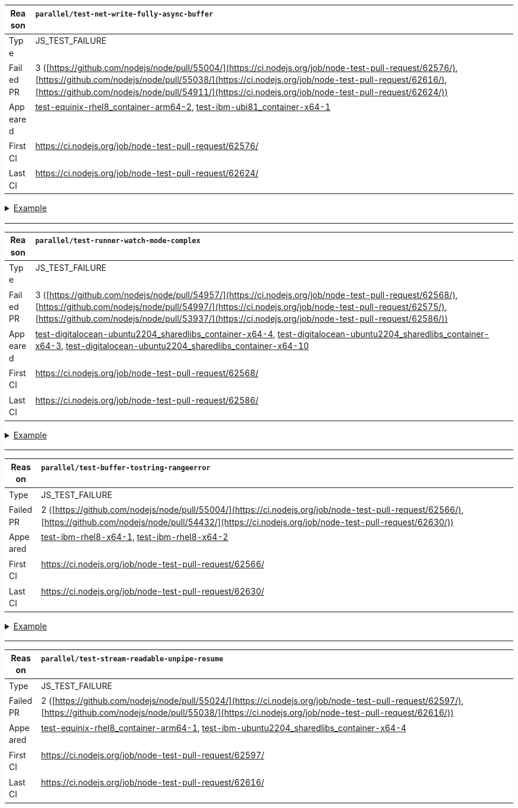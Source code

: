 | Reason | <code>parallel/test-net-write-fully-async-buffer</code> |
| - | :- |
| Type | JS_TEST_FAILURE |
| Failed PR | 3 ([https://github.com/nodejs/node/pull/55004/](https://ci.nodejs.org/job/node-test-pull-request/62576/), [https://github.com/nodejs/node/pull/55038/](https://ci.nodejs.org/job/node-test-pull-request/62616/), [https://github.com/nodejs/node/pull/54911/](https://ci.nodejs.org/job/node-test-pull-request/62624/)) |
| Appeared | [test-equinix-rhel8_container-arm64-2](https://ci.nodejs.org/job/node-test-commit-arm/nodes=rhel8-arm64/54973/console), [test-ibm-ubi81_container-x64-1](https://ci.nodejs.org/job/node-test-commit-linux-containered/nodes=ubi81_sharedlibs_openssl111fips_x64/46526/console) |
| First CI | https://ci.nodejs.org/job/node-test-pull-request/62576/ |
| Last CI | https://ci.nodejs.org/job/node-test-pull-request/62624/ |

<details><summary><a href="https://ci.nodejs.org/job/node-test-commit-arm/nodes=rhel8-arm64/54973/console">Example</a></summary></details>

-------

| Reason | <code>parallel/test-runner-watch-mode-complex</code> |
| - | :- |
| Type | JS_TEST_FAILURE |
| Failed PR | 3 ([https://github.com/nodejs/node/pull/54957/](https://ci.nodejs.org/job/node-test-pull-request/62568/), [https://github.com/nodejs/node/pull/54997/](https://ci.nodejs.org/job/node-test-pull-request/62575/), [https://github.com/nodejs/node/pull/53937/](https://ci.nodejs.org/job/node-test-pull-request/62586/)) |
| Appeared | [test-digitalocean-ubuntu2204_sharedlibs_container-x64-4](https://ci.nodejs.org/job/node-test-commit-linux-containered/nodes=ubuntu2204_sharedlibs_shared_x64/46500/console), [test-digitalocean-ubuntu2204_sharedlibs_container-x64-3](https://ci.nodejs.org/job/node-test-commit-linux-containered/nodes=ubuntu2204_sharedlibs_shared_x64/46489/console), [test-digitalocean-ubuntu2204_sharedlibs_container-x64-10](https://ci.nodejs.org/job/node-test-commit-linux-containered/nodes=ubuntu2204_sharedlibs_shared_x64/46482/console) |
| First CI | https://ci.nodejs.org/job/node-test-pull-request/62568/ |
| Last CI | https://ci.nodejs.org/job/node-test-pull-request/62586/ |

<details><summary><a href="https://ci.nodejs.org/job/node-test-commit-linux-containered/nodes=ubuntu2204_sharedlibs_shared_x64/46500/console">Example</a></summary></details>

-------

| Reason | <code>parallel/test-buffer-tostring-rangeerror</code> |
| - | :- |
| Type | JS_TEST_FAILURE |
| Failed PR | 2 ([https://github.com/nodejs/node/pull/55004/](https://ci.nodejs.org/job/node-test-pull-request/62566/), [https://github.com/nodejs/node/pull/54432/](https://ci.nodejs.org/job/node-test-pull-request/62630/)) |
| Appeared | [test-ibm-rhel8-x64-1](https://ci.nodejs.org/job/node-test-commit-linux/nodes=rhel8-x64/60780/console), [test-ibm-rhel8-x64-2](https://ci.nodejs.org/job/node-test-commit-linux/nodes=rhel8-x64/60729/console) |
| First CI | https://ci.nodejs.org/job/node-test-pull-request/62566/ |
| Last CI | https://ci.nodejs.org/job/node-test-pull-request/62630/ |

<details><summary><a href="https://ci.nodejs.org/job/node-test-commit-linux/nodes=rhel8-x64/60780/console">Example</a></summary></details>

-------

| Reason | <code>parallel/test-stream-readable-unpipe-resume</code> |
| - | :- |
| Type | JS_TEST_FAILURE |
| Failed PR | 2 ([https://github.com/nodejs/node/pull/55024/](https://ci.nodejs.org/job/node-test-pull-request/62597/), [https://github.com/nodejs/node/pull/55038/](https://ci.nodejs.org/job/node-test-pull-request/62616/)) |
| Appeared | [test-equinix-rhel8_container-arm64-1](https://ci.nodejs.org/job/node-test-commit-arm/nodes=rhel8-arm64/54962/console), [test-ibm-ubuntu2204_sharedlibs_container-x64-4](https://ci.nodejs.org/job/node-test-commit-linux-containered/nodes=ubuntu2204_sharedlibs_withoutintl_x64/46510/console) |
| First CI | https://ci.nodejs.org/job/node-test-pull-request/62597/ |
| Last CI | https://ci.nodejs.org/job/node-test-pull-request/62616/ |
